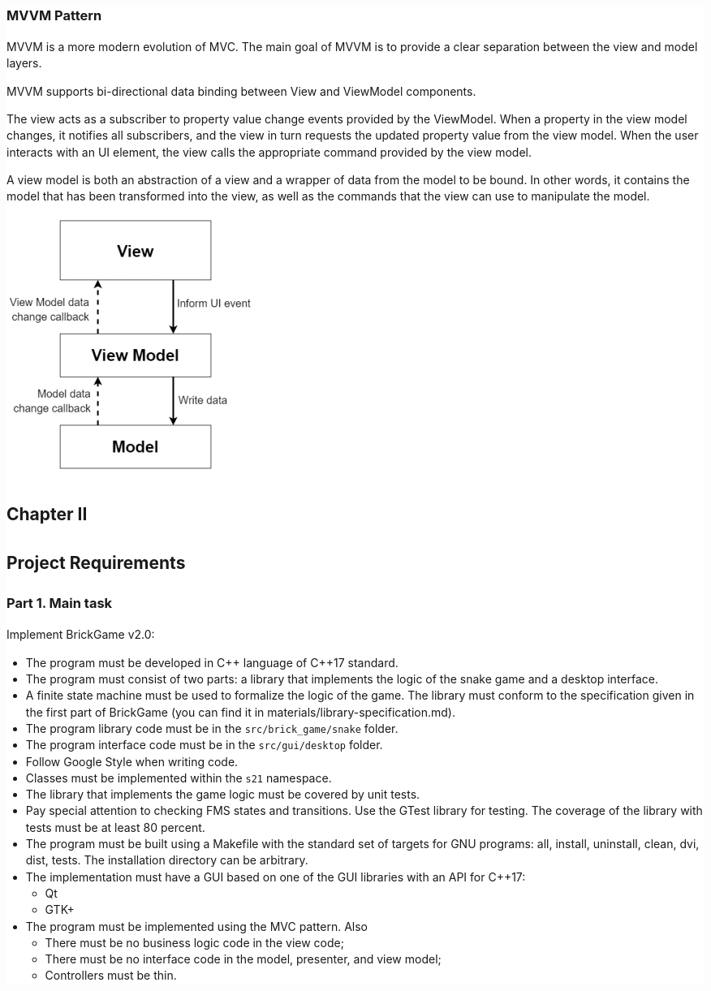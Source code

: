 
### MVVM Pattern

MVVM is a more modern evolution of MVC. The main goal of MVVM is to provide a clear separation between the view and model layers.

MVVM supports bi-directional data binding between View and ViewModel components.

The view acts as a subscriber to property value change events provided by the ViewModel. When a property in the view model changes, it notifies all subscribers, and the view in turn requests the updated property value from the view model.  When the user interacts with an UI element, the view calls the appropriate command provided by the view model.

A view model is both an abstraction of a view and a wrapper of data from the model to be bound. In other words, it contains the model that has been transformed into the view, as well as the commands that the view can use to manipulate the model.

![MVVM-Process](misc/images/MVVM-Process.png)

## Chapter II 
## Project Requirements

### Part 1. Main task

Implement BrickGame v2.0:

- The program must be developed in C++ language of C++17 standard.
- The program must consist of two parts: a library that implements the logic of the snake game and a desktop interface.
- A finite state machine must be used to formalize the logic of the game.
 The library must conform to the specification given in the first part of BrickGame (you can find it in materials/library-specification.md).
- The program library code must be in the `src/brick_game/snake` folder.
- The program interface code must be in the `src/gui/desktop` folder.
- Follow Google Style when writing code.
- Classes must be implemented within the `s21` namespace.
- The library that implements the game logic must be covered by unit tests. 
- Pay special attention to checking FMS states and transitions. Use the GTest library for testing. The coverage of the library with tests must be at least 80 percent.
- The program must be built using a Makefile with the standard set of targets for GNU programs: all, install, uninstall, clean, dvi, dist, tests. The installation directory can be arbitrary.
- The implementation must have a GUI based on one of the GUI libraries with an API for C++17:
  - Qt
  - GTK+
- The program must be implemented using the MVC pattern. Also 
  - There must be no business logic code in the view code;
  - There must be no interface code in the model, presenter, and view model;
  - Controllers must be thin.